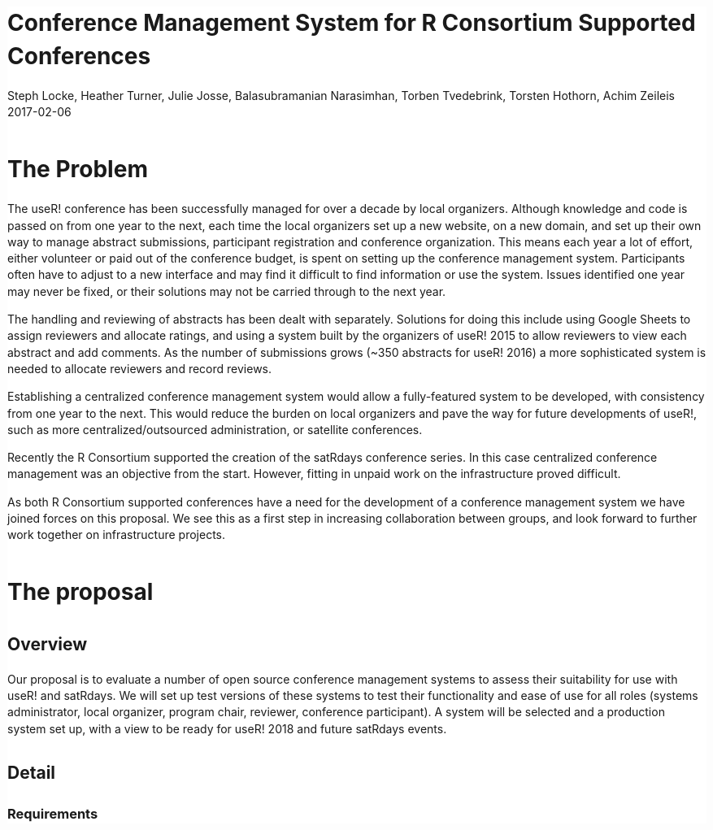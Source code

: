 Conference Management System for R Consortium Supported Conferences
================
Steph Locke, Heather Turner, Julie Josse, Balasubramanian Narasimhan, Torben Tvedebrink, Torsten Hothorn, Achim Zeileis
2017-02-06

The Problem
===========


The useR! conference has been successfully managed for over a decade by local organizers. Although knowledge and code is passed on from one year to the next, each time the local organizers set up a new website, on a new domain, and set up their own way to manage abstract submissions, participant registration and conference organization. This means each year a lot of effort, either volunteer or paid out of the conference budget, is spent on setting up the conference management system. Participants often have to adjust to a new interface and may find it difficult to find information or use the system. Issues identified one year may never be fixed, or their solutions may not be carried through to the next year.

The handling and reviewing of abstracts has been dealt with separately. Solutions for doing this include using Google Sheets to assign reviewers and allocate ratings, and using a system built by the organizers of useR! 2015 to allow reviewers to view each abstract and add comments. As the number of submissions grows (~350 abstracts for useR! 2016) a more sophisticated system is needed to allocate reviewers and record reviews.

Establishing a centralized conference management system would allow a fully-featured system to be developed, with consistency from one year to the next. This would reduce the burden on local organizers and pave the way for future developments of useR!, such as more centralized/outsourced administration, or satellite conferences.

Recently the R Consortium supported the creation of the satRdays conference series. In this case centralized conference management was an objective from the start. However, fitting in unpaid work on the infrastructure proved difficult.

As both R Consortium supported conferences have a need for the development of a conference management system we have joined forces on this proposal. We see this as a first step in increasing collaboration between groups, and look forward to further work together on infrastructure projects.

The proposal
============


Overview
--------


Our proposal is to evaluate a number of open source conference management systems to assess their suitability for use with useR! and satRdays. We will set up test versions of these systems to test their functionality and ease of use for all roles (systems administrator, local organizer, program chair, reviewer, conference participant). A system will be selected and a production system set up, with a view to be ready for useR! 2018 and future satRdays events.

Detail
------


### Requirements
